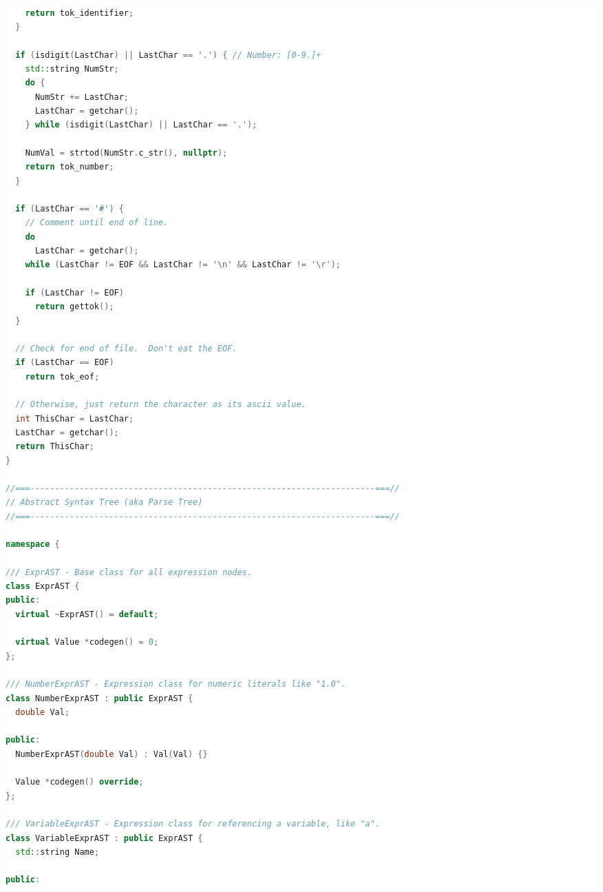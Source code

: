 ```C++
    return tok_identifier;
  }

  if (isdigit(LastChar) || LastChar == '.') { // Number: [0-9.]+
    std::string NumStr;
    do {
      NumStr += LastChar;
      LastChar = getchar();
    } while (isdigit(LastChar) || LastChar == '.');

    NumVal = strtod(NumStr.c_str(), nullptr);
    return tok_number;
  }

  if (LastChar == '#') {
    // Comment until end of line.
    do
      LastChar = getchar();
    while (LastChar != EOF && LastChar != '\n' && LastChar != '\r');

    if (LastChar != EOF)
      return gettok();
  }

  // Check for end of file.  Don't eat the EOF.
  if (LastChar == EOF)
    return tok_eof;

  // Otherwise, just return the character as its ascii value.
  int ThisChar = LastChar;
  LastChar = getchar();
  return ThisChar;
}

//===----------------------------------------------------------------------===//
// Abstract Syntax Tree (aka Parse Tree)
//===----------------------------------------------------------------------===//

namespace {

/// ExprAST - Base class for all expression nodes.
class ExprAST {
public:
  virtual ~ExprAST() = default;

  virtual Value *codegen() = 0;
};

/// NumberExprAST - Expression class for numeric literals like "1.0".
class NumberExprAST : public ExprAST {
  double Val;

public:
  NumberExprAST(double Val) : Val(Val) {}

  Value *codegen() override;
};

/// VariableExprAST - Expression class for referencing a variable, like "a".
class VariableExprAST : public ExprAST {
  std::string Name;

public:
```